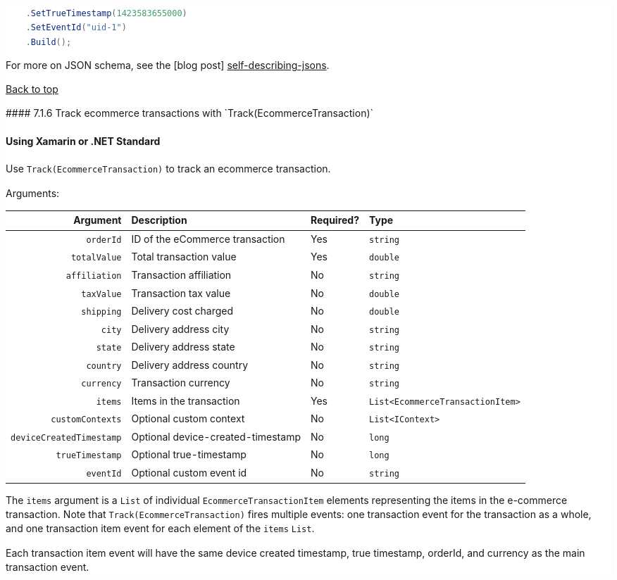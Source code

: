 ```csharp
    .SetTrueTimestamp(1423583655000)
    .SetEventId("uid-1")
    .Build();
```

For more on JSON schema, see the [blog post] [self-describing-jsons].

[Back to top](#top)

<a name="et-ecomm" />
#### 7.1.6 Track ecommerce transactions with `Track(EcommerceTransaction)`

#### Using Xamarin or .NET Standard 

Use `Track(EcommerceTransaction)` to track an ecommerce transaction.

Arguments:

| **Argument**    | **Description**                      | **Required?** | **Type**                   |
|----------------:|:-------------------------------------|:--------------|:---------------------------|
| `orderId`       | ID of the eCommerce transaction      | Yes           | `string`                   |
| `totalValue`    | Total transaction value              | Yes           | `double`                   |
| `affiliation`   | Transaction affiliation              | No            | `string`                   |
| `taxValue`      | Transaction tax value                | No            | `double`                   |
| `shipping`      | Delivery cost charged                | No            | `double`                   |
| `city`          | Delivery address city                | No            | `string`                   |
| `state`         | Delivery address state               | No            | `string`                   |
| `country`       | Delivery address country             | No            | `string`                   | 
| `currency`      | Transaction currency                 | No            | `string`                   |
| `items`         | Items in the transaction             | Yes           | `List<EcommerceTransactionItem>` |
| `customContexts`| Optional custom context              | No            | `List<IContext>`           |
| `deviceCreatedTimestamp` | Optional device-created-timestamp             | No            | `long`                     |
| `trueTimestamp` | Optional true-timestamp              | No            | `long`                     |
| `eventId`       | Optional custom event id             | No            | `string`                   |

The `items` argument is a `List` of individual `EcommerceTransactionItem` elements representing the items in the e-commerce transaction. Note that `Track(EcommerceTransaction)` fires multiple events: one transaction event for the transaction as a whole, and one transaction item event for each element of the `items` `List`. 

Each transaction item event will have the same device created timestamp, true timestamp, orderId, and currency as the main transaction event.


[base64]: https://en.wikipedia.org/wiki/Base64
[self-describing-jsons]: http://snowplowanalytics.com/blog/2014/05/15/introducing-self-describing-jsons/